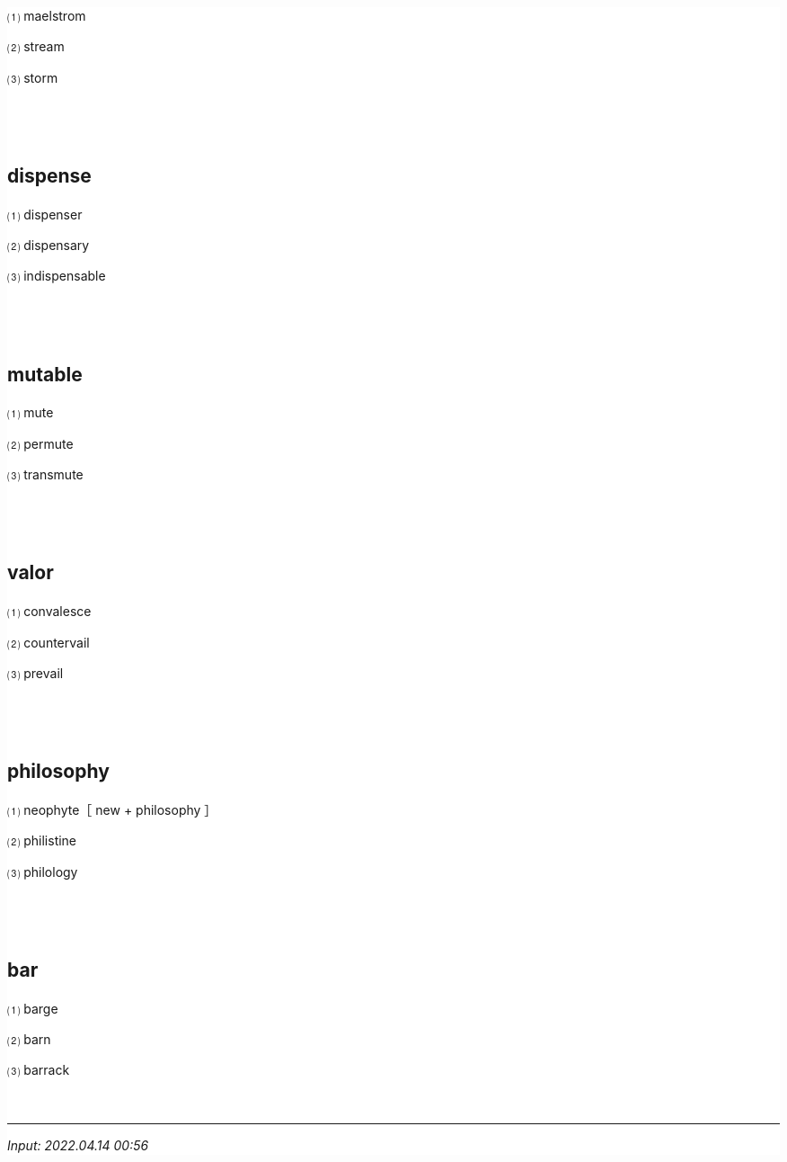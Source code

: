 ⑴ maelstrom 

⑵ stream 

⑶ storm 

<br> 

<br> 

## dispense 

⑴ dispenser 

⑵ dispensary 

⑶ indispensable 

<br> 

<br> 

## mutable 

⑴ mute 

⑵ permute 

⑶ transmute 

<br> 

<br> 

## valor 

⑴ convalesce 

⑵ countervail 

⑶ prevail 

<br> 

<br> 

## philosophy 

⑴ neophyte［ new + philosophy ］

⑵ philistine 

⑶ philology 

<br> 

<br> 

## bar 

⑴ barge 

⑵ barn 

⑶ barrack 

<br> 

---

_Input: 2022.04.14 00:56_
